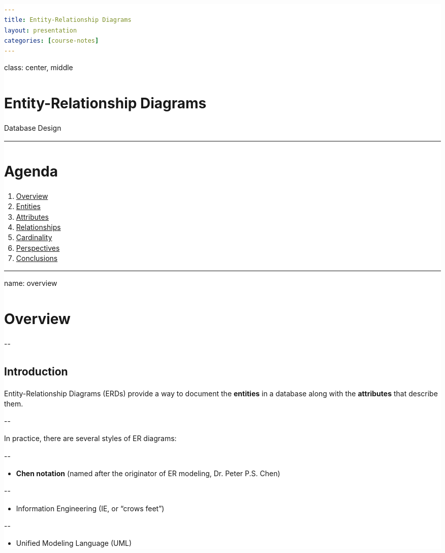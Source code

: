 ```yaml
---
title: Entity-Relationship Diagrams
layout: presentation
categories: [course-notes]
---
```


class: center, middle

# Entity-Relationship Diagrams

Database Design

---

# Agenda

1. [Overview](#overview)
1. [Entities](#entities)
1. [Attributes](#attributes)
1. [Relationships](#relationships)
1. [Cardinality](#cardinality)
1. [Perspectives](#perspectives)
1. [Conclusions](#conclusions)

---

name: overview

# Overview

--

## Introduction

Entity-Relationship Diagrams (ERDs) provide a way to document the **entities** in a database along with the **attributes** that describe them.

--

In practice, there are several styles of ER diagrams:

--

- **Chen notation** (named after the originator of ER modeling, Dr. Peter P.S. Chen)

--

- Information Engineering (IE, or “crows feet”)

--

- Unified Modeling Language (UML)

